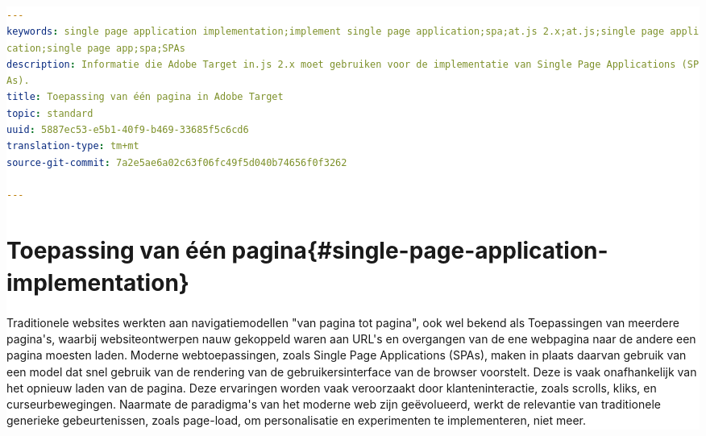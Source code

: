 ```yaml
---
keywords: single page application implementation;implement single page application;spa;at.js 2.x;at.js;single page application;single page app;spa;SPAs
description: Informatie die Adobe Target in.js 2.x moet gebruiken voor de implementatie van Single Page Applications (SPAs).
title: Toepassing van één pagina in Adobe Target
topic: standard
uuid: 5887ec53-e5b1-40f9-b469-33685f5c6cd6
translation-type: tm+mt
source-git-commit: 7a2e5ae6a02c63f06fc49f5d040b74656f0f3262

---
```



# Toepassing van één pagina{#single-page-application-implementation}

Traditionele websites werkten aan navigatiemodellen &quot;van pagina tot pagina&quot;, ook wel bekend als Toepassingen van meerdere pagina&#39;s, waarbij websiteontwerpen nauw gekoppeld waren aan URL&#39;s en overgangen van de ene webpagina naar de andere een pagina moesten laden. Moderne webtoepassingen, zoals Single Page Applications (SPAs), maken in plaats daarvan gebruik van een model dat snel gebruik van de rendering van de gebruikersinterface van de browser voorstelt. Deze is vaak onafhankelijk van het opnieuw laden van de pagina. Deze ervaringen worden vaak veroorzaakt door klanteninteractie, zoals scrolls, kliks, en curseurbewegingen. Naarmate de paradigma&#39;s van het moderne web zijn geëvolueerd, werkt de relevantie van traditionele generieke gebeurtenissen, zoals page-load, om personalisatie en experimenten te implementeren, niet meer.
